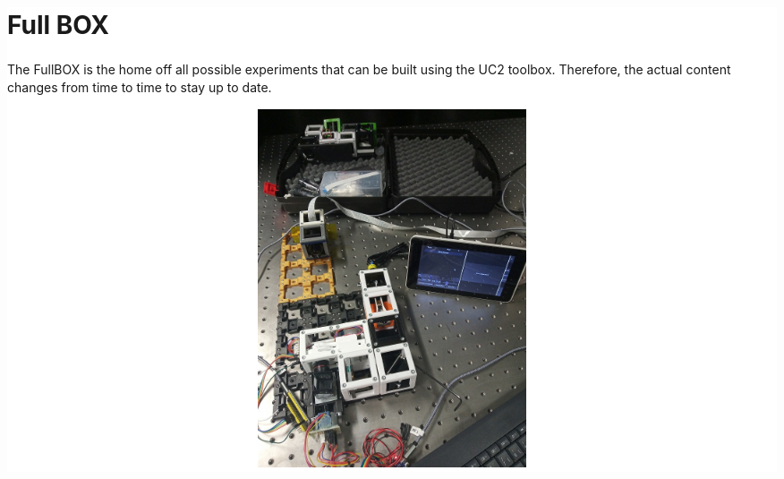 # Full BOX

The FullBOX is the home off all possible experiments that can be built using the UC2 toolbox. Therefore, the actual content changes from time to time to stay up to date.

<p align="center">
<img src="./IMAGES/FullBOX.jpg" height="400">
</p>
